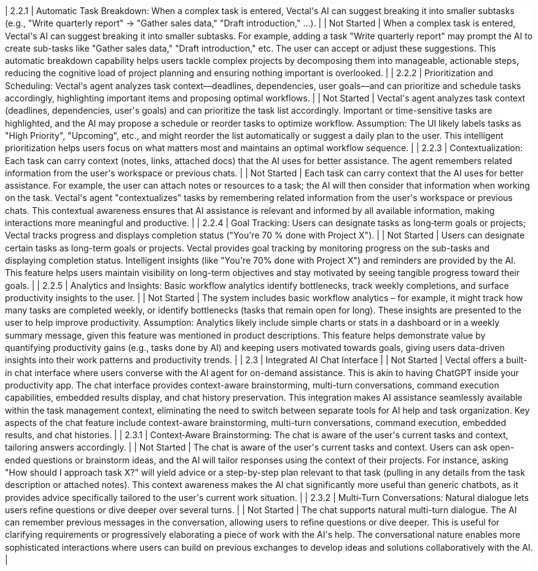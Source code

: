 | 2.2.1 | Automatic Task Breakdown: When a complex task is entered, Vectal's AI can suggest breaking it into smaller subtasks (e.g., "Write quarterly report" → "Gather sales data," "Draft introduction," …). |  | Not Started | When a complex task is entered, Vectal's AI can suggest breaking it into smaller subtasks. For example, adding a task "Write quarterly report" may prompt the AI to create sub-tasks like "Gather sales data," "Draft introduction," etc. The user can accept or adjust these suggestions. This automatic breakdown capability helps users tackle complex projects by decomposing them into manageable, actionable steps, reducing the cognitive load of project planning and ensuring nothing important is overlooked. |
| 2.2.2 | Prioritization and Scheduling: Vectal's agent analyzes task context—deadlines, dependencies, user goals—and can prioritize and schedule tasks accordingly, highlighting important items and proposing optimal workflows. |  | Not Started | Vectal's agent analyzes task context (deadlines, dependencies, user's goals) and can prioritize the task list accordingly. Important or time-sensitive tasks are highlighted, and the AI may propose a schedule or reorder tasks to optimize workflow. Assumption: The UI likely labels tasks as "High Priority", "Upcoming", etc., and might reorder the list automatically or suggest a daily plan to the user. This intelligent prioritization helps users focus on what matters most and maintains an optimal workflow sequence. |
| 2.2.3 | Contextualization: Each task can carry context (notes, links, attached docs) that the AI uses for better assistance. The agent remembers related information from the user's workspace or previous chats. |  | Not Started | Each task can carry context that the AI uses for better assistance. For example, the user can attach notes or resources to a task; the AI will then consider that information when working on the task. Vectal's agent "contextualizes" tasks by remembering related information from the user's workspace or previous chats. This contextual awareness ensures that AI assistance is relevant and informed by all available information, making interactions more meaningful and productive. |
| 2.2.4 | Goal Tracking: Users can designate tasks as long‑term goals or projects; Vectal tracks progress and displays completion status ("You're 70 % done with Project X"). |  | Not Started | Users can designate certain tasks as long-term goals or projects. Vectal provides goal tracking by monitoring progress on the sub-tasks and displaying completion status. Intelligent insights (like "You're 70% done with Project X") and reminders are provided by the AI. This feature helps users maintain visibility on long-term objectives and stay motivated by seeing tangible progress toward their goals. |
| 2.2.5 | Analytics and Insights: Basic workflow analytics identify bottlenecks, track weekly completions, and surface productivity insights to the user. |  | Not Started | The system includes basic workflow analytics – for example, it might track how many tasks are completed weekly, or identify bottlenecks (tasks that remain open for long). These insights are presented to the user to help improve productivity. Assumption: Analytics likely include simple charts or stats in a dashboard or in a weekly summary message, given this feature was mentioned in product descriptions. This feature helps demonstrate value by quantifying productivity gains (e.g., tasks done by AI) and keeping users motivated towards goals, giving users data-driven insights into their work patterns and productivity trends. |
| 2.3 | Integrated AI Chat Interface |  | Not Started | Vectal offers a built-in chat interface where users converse with the AI agent for on-demand assistance. This is akin to having ChatGPT inside your productivity app. The chat interface provides context-aware brainstorming, multi-turn conversations, command execution capabilities, embedded results display, and chat history preservation. This integration makes AI assistance seamlessly available within the task management context, eliminating the need to switch between separate tools for AI help and task organization. Key aspects of the chat feature include context-aware brainstorming, multi-turn conversations, command execution, embedded results, and chat histories. |
| 2.3.1 | Context‑Aware Brainstorming: The chat is aware of the user's current tasks and context, tailoring answers accordingly. |  | Not Started | The chat is aware of the user's current tasks and context. Users can ask open-ended questions or brainstorm ideas, and the AI will tailor responses using the context of their projects. For instance, asking "How should I approach task X?" will yield advice or a step-by-step plan relevant to that task (pulling in any details from the task description or attached notes). This context awareness makes the AI chat significantly more useful than generic chatbots, as it provides advice specifically tailored to the user's current work situation. |
| 2.3.2 | Multi‑Turn Conversations: Natural dialogue lets users refine questions or dive deeper over several turns. |  | Not Started | The chat supports natural multi-turn dialogue. The AI can remember previous messages in the conversation, allowing users to refine questions or dive deeper. This is useful for clarifying requirements or progressively elaborating a piece of work with the AI's help. The conversational nature enables more sophisticated interactions where users can build on previous exchanges to develop ideas and solutions collaboratively with the AI. |